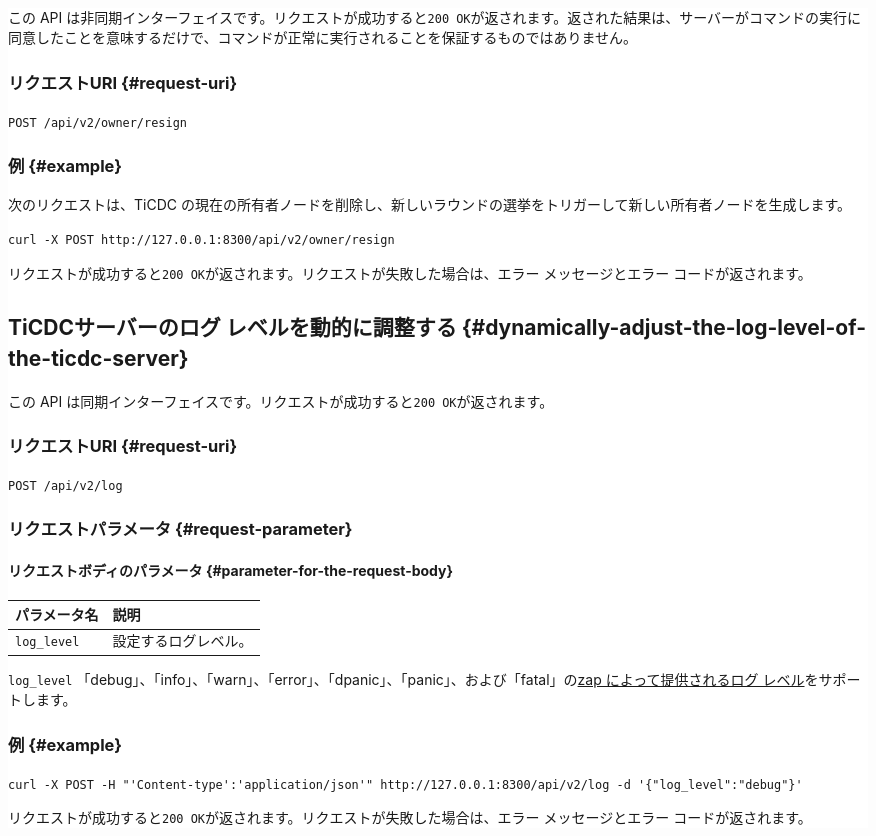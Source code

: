 この API は非同期インターフェイスです。リクエストが成功すると`200 OK`が返されます。返された結果は、サーバーがコマンドの実行に同意したことを意味するだけで、コマンドが正常に実行されることを保証するものではありません。

### リクエストURI {#request-uri}

`POST /api/v2/owner/resign`

### 例 {#example}

次のリクエストは、TiCDC の現在の所有者ノードを削除し、新しいラウンドの選挙をトリガーして新しい所有者ノードを生成します。

```shell
curl -X POST http://127.0.0.1:8300/api/v2/owner/resign
```

リクエストが成功すると`200 OK`が返されます。リクエストが失敗した場合は、エラー メッセージとエラー コードが返されます。

## TiCDCサーバーのログ レベルを動的に調整する {#dynamically-adjust-the-log-level-of-the-ticdc-server}

この API は同期インターフェイスです。リクエストが成功すると`200 OK`が返されます。

### リクエストURI {#request-uri}

`POST /api/v2/log`

### リクエストパラメータ {#request-parameter}

#### リクエストボディのパラメータ {#parameter-for-the-request-body}

| パラメータ名      | 説明         |
| :---------- | :--------- |
| `log_level` | 設定するログレベル。 |

`log_level` 「debug」、「info」、「warn」、「error」、「dpanic」、「panic」、および「fatal」の[zap によって提供されるログ レベル](https://godoc.org/go.uber.org/zap#UnmarshalText)をサポートします。

### 例 {#example}

```shell
curl -X POST -H "'Content-type':'application/json'" http://127.0.0.1:8300/api/v2/log -d '{"log_level":"debug"}'
```

リクエストが成功すると`200 OK`が返されます。リクエストが失敗した場合は、エラー メッセージとエラー コードが返されます。
